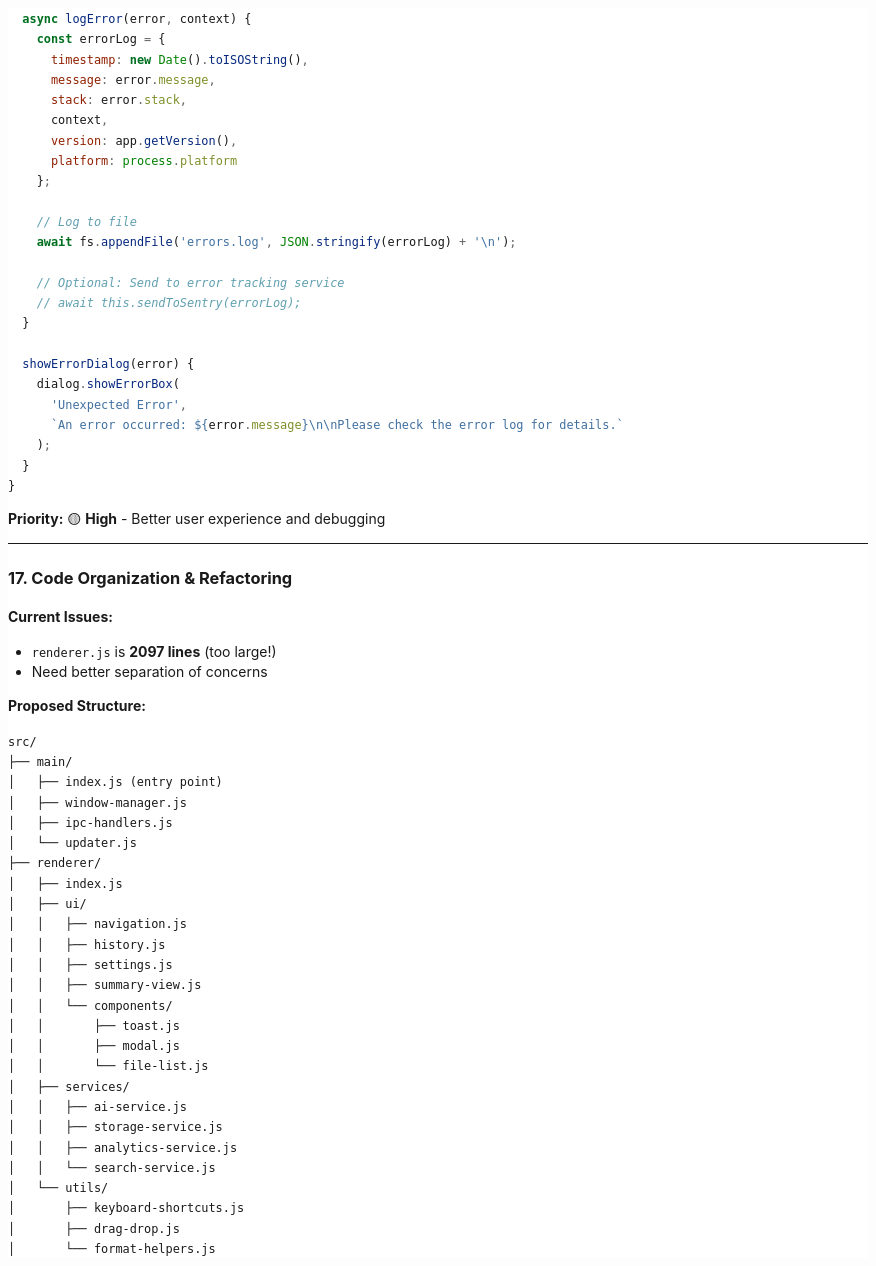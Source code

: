 ```javascript
  async logError(error, context) {
    const errorLog = {
      timestamp: new Date().toISOString(),
      message: error.message,
      stack: error.stack,
      context,
      version: app.getVersion(),
      platform: process.platform
    };
    
    // Log to file
    await fs.appendFile('errors.log', JSON.stringify(errorLog) + '\n');
    
    // Optional: Send to error tracking service
    // await this.sendToSentry(errorLog);
  }
  
  showErrorDialog(error) {
    dialog.showErrorBox(
      'Unexpected Error',
      `An error occurred: ${error.message}\n\nPlease check the error log for details.`
    );
  }
}
```

**Priority:** 🟡 **High** - Better user experience and debugging

---

### 17. **Code Organization & Refactoring**

**Current Issues:**
- `renderer.js` is **2097 lines** (too large!)
- Need better separation of concerns

**Proposed Structure:**
```
src/
├── main/
│   ├── index.js (entry point)
│   ├── window-manager.js
│   ├── ipc-handlers.js
│   └── updater.js
├── renderer/
│   ├── index.js
│   ├── ui/
│   │   ├── navigation.js
│   │   ├── history.js
│   │   ├── settings.js
│   │   ├── summary-view.js
│   │   └── components/
│   │       ├── toast.js
│   │       ├── modal.js
│   │       └── file-list.js
│   ├── services/
│   │   ├── ai-service.js
│   │   ├── storage-service.js
│   │   ├── analytics-service.js
│   │   └── search-service.js
│   └── utils/
│       ├── keyboard-shortcuts.js
│       ├── drag-drop.js
│       └── format-helpers.js
```